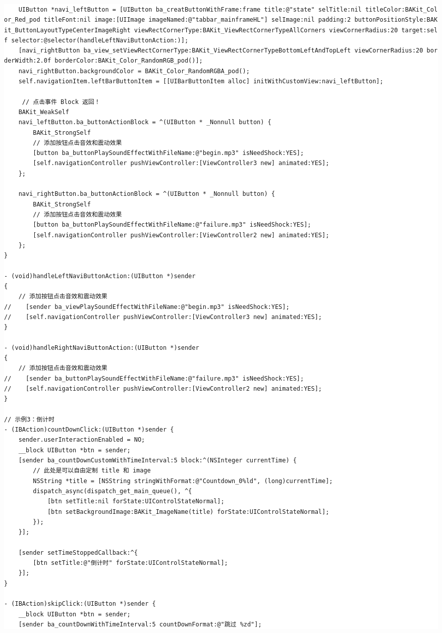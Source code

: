 ```
    UIButton *navi_leftButton = [UIButton ba_creatButtonWithFrame:frame title:@"state" selTitle:nil titleColor:BAKit_Color_Red_pod titleFont:nil image:[UIImage imageNamed:@"tabbar_mainframeHL"] selImage:nil padding:2 buttonPositionStyle:BAKit_ButtonLayoutTypeCenterImageRight viewRectCornerType:BAKit_ViewRectCornerTypeAllCorners viewCornerRadius:20 target:self selector:@selector(handleLeftNaviButtonAction:)];
    [navi_rightButton ba_view_setViewRectCornerType:BAKit_ViewRectCornerTypeBottomLeftAndTopLeft viewCornerRadius:20 borderWidth:2.0f borderColor:BAKit_Color_RandomRGB_pod()];
    navi_rightButton.backgroundColor = BAKit_Color_RandomRGBA_pod();
    self.navigationItem.leftBarButtonItem = [[UIBarButtonItem alloc] initWithCustomView:navi_leftButton];
    
     // 点击事件 Block 返回！
    BAKit_WeakSelf
    navi_leftButton.ba_buttonActionBlock = ^(UIButton * _Nonnull button) {
        BAKit_StrongSelf
        // 添加按钮点击音效和震动效果
        [button ba_buttonPlaySoundEffectWithFileName:@"begin.mp3" isNeedShock:YES];
        [self.navigationController pushViewController:[ViewController3 new] animated:YES];
    };
    
    navi_rightButton.ba_buttonActionBlock = ^(UIButton * _Nonnull button) {
        BAKit_StrongSelf
        // 添加按钮点击音效和震动效果
        [button ba_buttonPlaySoundEffectWithFileName:@"failure.mp3" isNeedShock:YES];
        [self.navigationController pushViewController:[ViewController2 new] animated:YES];
    };
}

- (void)handleLeftNaviButtonAction:(UIButton *)sender
{
    // 添加按钮点击音效和震动效果
//    [sender ba_viewPlaySoundEffectWithFileName:@"begin.mp3" isNeedShock:YES];
//    [self.navigationController pushViewController:[ViewController3 new] animated:YES];
}

- (void)handleRightNaviButtonAction:(UIButton *)sender
{
    // 添加按钮点击音效和震动效果
//    [sender ba_buttonPlaySoundEffectWithFileName:@"failure.mp3" isNeedShock:YES];
//    [self.navigationController pushViewController:[ViewController2 new] animated:YES];
}

// 示例3：倒计时
- (IBAction)countDownClick:(UIButton *)sender {
    sender.userInteractionEnabled = NO;
    __block UIButton *btn = sender;
    [sender ba_countDownCustomWithTimeInterval:5 block:^(NSInteger currentTime) {
        // 此处是可以自由定制 title 和 image
        NSString *title = [NSString stringWithFormat:@"Countdown_0%ld", (long)currentTime];
        dispatch_async(dispatch_get_main_queue(), ^{
            [btn setTitle:nil forState:UIControlStateNormal];
            [btn setBackgroundImage:BAKit_ImageName(title) forState:UIControlStateNormal];
        });
    }];

    [sender setTimeStoppedCallback:^{
        [btn setTitle:@"倒计时" forState:UIControlStateNormal];
    }];
}

- (IBAction)skipClick:(UIButton *)sender {
    __block UIButton *btn = sender;
    [sender ba_countDownWithTimeInterval:5 countDownFormat:@"跳过 %zd"];
```